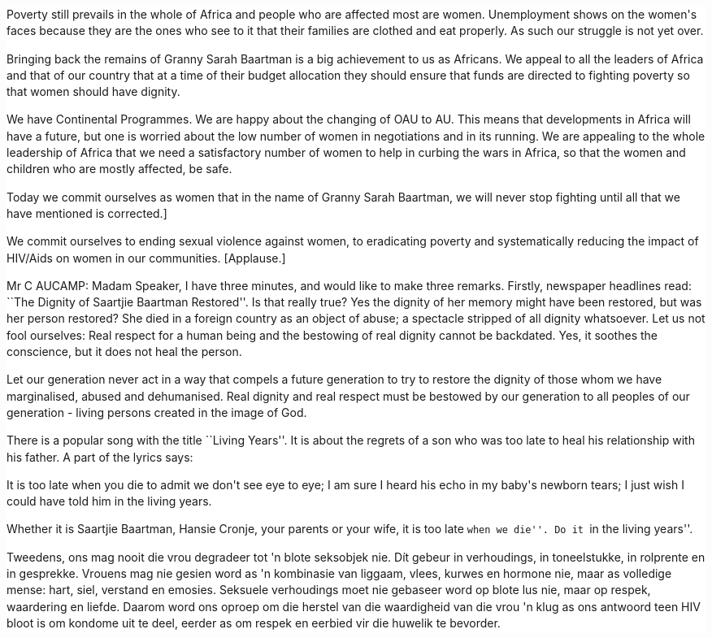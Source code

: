 Poverty still prevails in the whole of Africa and people who are affected
most are women. Unemployment shows on the women's faces because they are
the ones who see to it that their families are clothed and eat properly. As
such our struggle is not yet over.

Bringing back the remains of Granny Sarah Baartman is a big achievement to
us as Africans. We appeal to all the leaders of Africa and that of our
country that at a time of their budget allocation they should ensure that
funds are directed to fighting poverty so that women should have dignity.

We have Continental Programmes. We are happy about the changing of OAU to
AU. This means that developments in Africa will have a future, but one is
worried about the low number of women in negotiations and in its running.
We are appealing to the whole leadership of Africa that we need a
satisfactory number of women to help in curbing the wars in Africa, so that
the women and children who are mostly affected, be safe.

Today we commit ourselves as women that in the name of Granny Sarah
Baartman, we will never stop fighting until all that we have mentioned is
corrected.]

We commit ourselves to ending sexual violence against women, to eradicating
poverty and systematically reducing the impact of HIV/Aids on women in our
communities. [Applause.]

Mr C AUCAMP: Madam Speaker, I have three minutes, and would like to make
three remarks. Firstly, newspaper headlines read: ``The Dignity of Saartjie
Baartman Restored''. Is that really true? Yes the dignity of her memory
might have been restored, but was her person restored? She died in a
foreign country as an object of abuse; a spectacle stripped of all dignity
whatsoever. Let us not fool ourselves: Real respect for a human being and
the bestowing of real dignity cannot be backdated. Yes, it soothes the
conscience, but it does not heal the person.

Let our generation never act in a way that compels a future generation to
try to restore the dignity of those whom we have marginalised, abused and
dehumanised. Real dignity and real respect must be bestowed by our
generation to all peoples of our generation - living persons created in the
image of God.

There is a popular song with the title ``Living Years''. It is about the
regrets of a son who was too late to heal his relationship with his father.
A part of the lyrics says:


  It is too late when you die to admit we don't see eye to eye; I am sure I
  heard his echo in my baby's newborn tears; I just wish I could have told
  him in the living years.

Whether it is Saartjie Baartman, Hansie Cronje, your parents or your wife,
it is too late ``when we die''. Do it ``in the living years''.

Tweedens, ons mag nooit die vrou degradeer tot 'n blote seksobjek nie. Dít
gebeur in verhoudings, in toneelstukke, in rolprente en in gesprekke.
Vrouens mag nie gesien word as 'n kombinasie van liggaam, vlees, kurwes en
hormone nie, maar as volledige mense: hart, siel, verstand en emosies.
Seksuele verhoudings moet nie gebaseer word op blote lus nie, maar op
respek, waardering en liefde. Daarom word ons oproep om die herstel van die
waardigheid van die vrou 'n klug as ons antwoord teen HIV bloot is om
kondome uit te deel, eerder as om respek en eerbied vir die huwelik te
bevorder.
